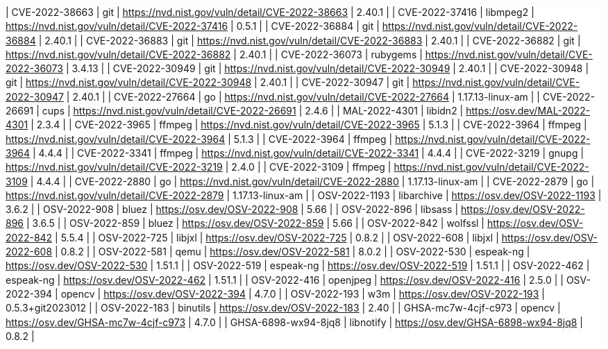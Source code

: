 | CVE-2022-38663      | git        | https://nvd.nist.gov/vuln/detail/CVE-2022-38663   | 2.40.1           |
| CVE-2022-37416      | libmpeg2   | https://nvd.nist.gov/vuln/detail/CVE-2022-37416   | 0.5.1            |
| CVE-2022-36884      | git        | https://nvd.nist.gov/vuln/detail/CVE-2022-36884   | 2.40.1           |
| CVE-2022-36883      | git        | https://nvd.nist.gov/vuln/detail/CVE-2022-36883   | 2.40.1           |
| CVE-2022-36882      | git        | https://nvd.nist.gov/vuln/detail/CVE-2022-36882   | 2.40.1           |
| CVE-2022-36073      | rubygems   | https://nvd.nist.gov/vuln/detail/CVE-2022-36073   | 3.4.13           |
| CVE-2022-30949      | git        | https://nvd.nist.gov/vuln/detail/CVE-2022-30949   | 2.40.1           |
| CVE-2022-30948      | git        | https://nvd.nist.gov/vuln/detail/CVE-2022-30948   | 2.40.1           |
| CVE-2022-30947      | git        | https://nvd.nist.gov/vuln/detail/CVE-2022-30947   | 2.40.1           |
| CVE-2022-27664      | go         | https://nvd.nist.gov/vuln/detail/CVE-2022-27664   | 1.17.13-linux-am |
| CVE-2022-26691      | cups       | https://nvd.nist.gov/vuln/detail/CVE-2022-26691   | 2.4.6            |
| MAL-2022-4301       | libidn2    | https://osv.dev/MAL-2022-4301                     | 2.3.4            |
| CVE-2022-3965       | ffmpeg     | https://nvd.nist.gov/vuln/detail/CVE-2022-3965    | 5.1.3            |
| CVE-2022-3964       | ffmpeg     | https://nvd.nist.gov/vuln/detail/CVE-2022-3964    | 5.1.3            |
| CVE-2022-3964       | ffmpeg     | https://nvd.nist.gov/vuln/detail/CVE-2022-3964    | 4.4.4            |
| CVE-2022-3341       | ffmpeg     | https://nvd.nist.gov/vuln/detail/CVE-2022-3341    | 4.4.4            |
| CVE-2022-3219       | gnupg      | https://nvd.nist.gov/vuln/detail/CVE-2022-3219    | 2.4.0            |
| CVE-2022-3109       | ffmpeg     | https://nvd.nist.gov/vuln/detail/CVE-2022-3109    | 4.4.4            |
| CVE-2022-2880       | go         | https://nvd.nist.gov/vuln/detail/CVE-2022-2880    | 1.17.13-linux-am |
| CVE-2022-2879       | go         | https://nvd.nist.gov/vuln/detail/CVE-2022-2879    | 1.17.13-linux-am |
| OSV-2022-1193       | libarchive | https://osv.dev/OSV-2022-1193                     | 3.6.2            |
| OSV-2022-908        | bluez      | https://osv.dev/OSV-2022-908                      | 5.66             |
| OSV-2022-896        | libsass    | https://osv.dev/OSV-2022-896                      | 3.6.5            |
| OSV-2022-859        | bluez      | https://osv.dev/OSV-2022-859                      | 5.66             |
| OSV-2022-842        | wolfssl    | https://osv.dev/OSV-2022-842                      | 5.5.4            |
| OSV-2022-725        | libjxl     | https://osv.dev/OSV-2022-725                      | 0.8.2            |
| OSV-2022-608        | libjxl     | https://osv.dev/OSV-2022-608                      | 0.8.2            |
| OSV-2022-581        | qemu       | https://osv.dev/OSV-2022-581                      | 8.0.2            |
| OSV-2022-530        | espeak-ng  | https://osv.dev/OSV-2022-530                      | 1.51.1           |
| OSV-2022-519        | espeak-ng  | https://osv.dev/OSV-2022-519                      | 1.51.1           |
| OSV-2022-462        | espeak-ng  | https://osv.dev/OSV-2022-462                      | 1.51.1           |
| OSV-2022-416        | openjpeg   | https://osv.dev/OSV-2022-416                      | 2.5.0            |
| OSV-2022-394        | opencv     | https://osv.dev/OSV-2022-394                      | 4.7.0            |
| OSV-2022-193        | w3m        | https://osv.dev/OSV-2022-193                      | 0.5.3+git2023012 |
| OSV-2022-183        | binutils   | https://osv.dev/OSV-2022-183                      | 2.40             |
| GHSA-mc7w-4cjf-c973 | opencv     | https://osv.dev/GHSA-mc7w-4cjf-c973               | 4.7.0            |
| GHSA-6898-wx94-8jq8 | libnotify  | https://osv.dev/GHSA-6898-wx94-8jq8               | 0.8.2            |